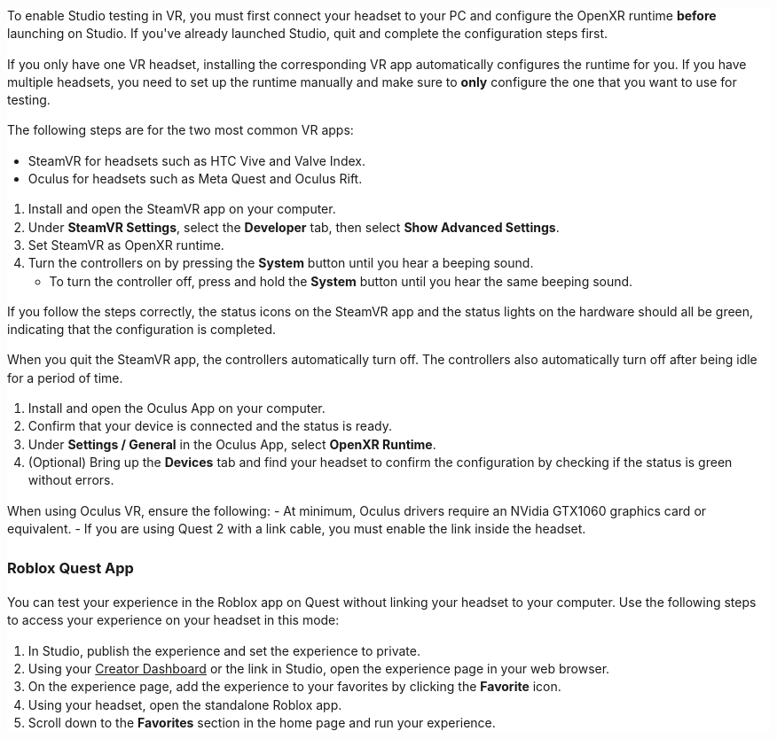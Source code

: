 To enable Studio testing in VR, you must first connect your headset to your PC and configure the OpenXR runtime **before** launching on Studio. If you've already launched Studio, quit and complete the configuration steps first.

If you only have one VR headset, installing the corresponding VR app automatically configures the runtime for you. If you have multiple headsets, you need to set up the runtime manually and make sure to **only** configure the one that you want to use for testing.

The following steps are for the two most common VR apps:

- SteamVR for headsets such as HTC Vive and Valve Index.
- Oculus for headsets such as Meta Quest and Oculus Rift.

<Tabs>
<TabItem label="Steam VR">

1. Install and open the SteamVR app on your computer.
2. Under **SteamVR Settings**, select the **Developer** tab, then select **Show Advanced Settings**.
3. Set SteamVR as OpenXR runtime.
4. Turn the controllers on by pressing the **System** button until you hear a beeping sound.
   - To turn the controller off, press and hold the **System** button until you hear the same beeping sound.

If you follow the steps correctly, the status icons on the SteamVR app and the status lights on the hardware should all be green, indicating that the configuration is completed.

<Alert severity="info">
When you quit the SteamVR app, the controllers automatically turn off. The controllers also automatically turn off after being idle for a period of time.
</Alert>

</TabItem>
<TabItem label="Oculus VR">

1. Install and open the Oculus App on your computer.
2. Confirm that your device is connected and the status is ready.
3. Under **Settings / General** in the Oculus App, select **OpenXR Runtime**.
4. (Optional) Bring up the **Devices** tab and find your headset to confirm the configuration by checking if the status is green without errors.

<Alert severity="info">
When using Oculus VR, ensure the following:
- At minimum, Oculus drivers require an NVidia GTX1060 graphics card or equivalent.
- If you are using Quest 2 with a link cable, you must enable the link inside the headset.
</Alert>

</TabItem>
</Tabs>

### Roblox Quest App

You can test your experience in the Roblox app on Quest without linking your headset to your computer. Use the following steps to access your experience on your headset in this mode:

1. In Studio, publish the experience and set the experience to private.
2. Using your [Creator Dashboard](https://create.roblox.com/creations) or the link in Studio, open the experience page in your web browser.
3. On the experience page, add the experience to your favorites by clicking the **Favorite** icon.
4. Using your headset, open the standalone Roblox app.
5. Scroll down to the **Favorites** section in the home page and run your experience.

